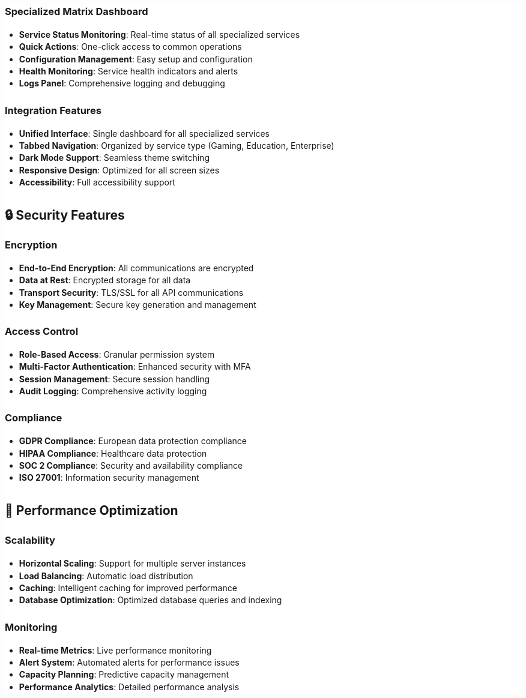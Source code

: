 ### Specialized Matrix Dashboard
- **Service Status Monitoring**: Real-time status of all specialized services
- **Quick Actions**: One-click access to common operations
- **Configuration Management**: Easy setup and configuration
- **Health Monitoring**: Service health indicators and alerts
- **Logs Panel**: Comprehensive logging and debugging

### Integration Features
- **Unified Interface**: Single dashboard for all specialized services
- **Tabbed Navigation**: Organized by service type (Gaming, Education, Enterprise)
- **Dark Mode Support**: Seamless theme switching
- **Responsive Design**: Optimized for all screen sizes
- **Accessibility**: Full accessibility support

## 🔒 Security Features

### Encryption
- **End-to-End Encryption**: All communications are encrypted
- **Data at Rest**: Encrypted storage for all data
- **Transport Security**: TLS/SSL for all API communications
- **Key Management**: Secure key generation and management

### Access Control
- **Role-Based Access**: Granular permission system
- **Multi-Factor Authentication**: Enhanced security with MFA
- **Session Management**: Secure session handling
- **Audit Logging**: Comprehensive activity logging

### Compliance
- **GDPR Compliance**: European data protection compliance
- **HIPAA Compliance**: Healthcare data protection
- **SOC 2 Compliance**: Security and availability compliance
- **ISO 27001**: Information security management

## 🚀 Performance Optimization

### Scalability
- **Horizontal Scaling**: Support for multiple server instances
- **Load Balancing**: Automatic load distribution
- **Caching**: Intelligent caching for improved performance
- **Database Optimization**: Optimized database queries and indexing

### Monitoring
- **Real-time Metrics**: Live performance monitoring
- **Alert System**: Automated alerts for performance issues
- **Capacity Planning**: Predictive capacity management
- **Performance Analytics**: Detailed performance analysis
